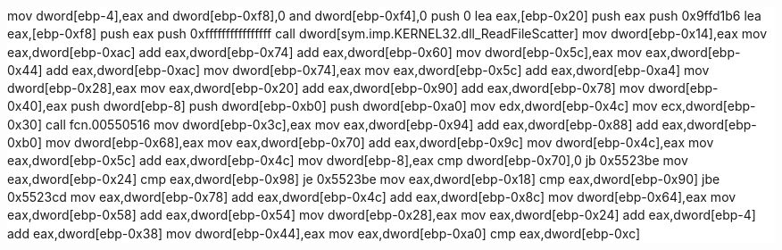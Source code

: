 mov dword[ebp-4],eax
and dword[ebp-0xf8],0
and dword[ebp-0xf4],0
push 0
lea eax,[ebp-0x20]
push eax
push 0x9ffd1b6
lea eax,[ebp-0xf8]
push eax
push 0xffffffffffffffff
call dword[sym.imp.KERNEL32.dll_ReadFileScatter]
mov dword[ebp-0x14],eax
mov eax,dword[ebp-0xac]
add eax,dword[ebp-0x74]
add eax,dword[ebp-0x60]
mov dword[ebp-0x5c],eax
mov eax,dword[ebp-0x44]
add eax,dword[ebp-0xac]
mov dword[ebp-0x74],eax
mov eax,dword[ebp-0x5c]
add eax,dword[ebp-0xa4]
mov dword[ebp-0x28],eax
mov eax,dword[ebp-0x20]
add eax,dword[ebp-0x90]
add eax,dword[ebp-0x78]
mov dword[ebp-0x40],eax
push dword[ebp-8]
push dword[ebp-0xb0]
push dword[ebp-0xa0]
mov edx,dword[ebp-0x4c]
mov ecx,dword[ebp-0x30]
call fcn.00550516
mov dword[ebp-0x3c],eax
mov eax,dword[ebp-0x94]
add eax,dword[ebp-0x88]
add eax,dword[ebp-0xb0]
mov dword[ebp-0x68],eax
mov eax,dword[ebp-0x70]
add eax,dword[ebp-0x9c]
mov dword[ebp-0x4c],eax
mov eax,dword[ebp-0x5c]
add eax,dword[ebp-0x4c]
mov dword[ebp-8],eax
cmp dword[ebp-0x70],0
jb 0x5523be
mov eax,dword[ebp-0x24]
cmp eax,dword[ebp-0x98]
je 0x5523be
mov eax,dword[ebp-0x18]
cmp eax,dword[ebp-0x90]
jbe 0x5523cd
mov eax,dword[ebp-0x78]
add eax,dword[ebp-0x4c]
add eax,dword[ebp-0x8c]
mov dword[ebp-0x64],eax
mov eax,dword[ebp-0x58]
add eax,dword[ebp-0x54]
mov dword[ebp-0x28],eax
mov eax,dword[ebp-0x24]
add eax,dword[ebp-4]
add eax,dword[ebp-0x38]
mov dword[ebp-0x44],eax
mov eax,dword[ebp-0xa0]
cmp eax,dword[ebp-0xc]

[similar_1_ref]: /report/fcn.00403500@71550f1ee4f4626545a4bffe6d950f12
[similar_2_ref]: /report/fcn.00678b41@3ea8e9c55e713ee4d068576585ceafcc
[similar_3_ref]: /report/fcn.00403750@c905fe55bd1be43714b3c3ff051f9f8a
[similar_4_ref]: /report/fcn.00403750@cdfdff164543984ae016a2e81648bb4a
[similar_5_ref]: /report/fcn.005488c4@008ebacd307f3ac8942baa09393de50a
[virustotal_ref]: https://www.virustotal.com/gui/file/8bd41b732eefb1ee271fb434070dd021